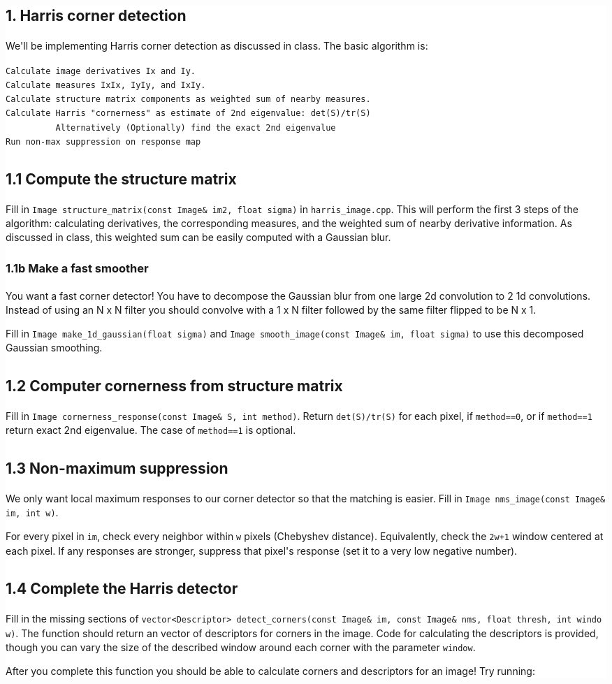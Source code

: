 ## 1. Harris corner detection ##

We'll be implementing Harris corner detection as discussed in class. The basic algorithm is:

    Calculate image derivatives Ix and Iy.
    Calculate measures IxIx, IyIy, and IxIy.
    Calculate structure matrix components as weighted sum of nearby measures.
    Calculate Harris "cornerness" as estimate of 2nd eigenvalue: det(S)/tr(S)
              Alternatively (Optionally) find the exact 2nd eigenvalue
    Run non-max suppression on response map

## 1.1 Compute the structure matrix ##

Fill in `Image structure_matrix(const Image& im2, float sigma)` in `harris_image.cpp`. This will perform the first 3 steps of the algorithm: calculating derivatives, the corresponding measures, and the weighted sum of nearby derivative information. As discussed in class, this weighted sum can be easily computed with a Gaussian blur.

### 1.1b Make a fast smoother ###

You want a fast corner detector! You have to decompose the Gaussian blur from one large 2d convolution to 2 1d convolutions. Instead of using an N x N filter you should convolve with a 1 x N filter followed by the same filter flipped to be N x 1.

Fill in `Image make_1d_gaussian(float sigma)` and `Image smooth_image(const Image& im, float sigma)` to use this decomposed Gaussian smoothing.

## 1.2 Computer cornerness from structure matrix ##

Fill in `Image cornerness_response(const Image& S, int method)`. Return `det(S)/tr(S)` for each pixel, if `method==0`, or if `method==1` return exact 2nd eigenvalue. The case of `method==1` is optional.

## 1.3 Non-maximum suppression ##

We only want local maximum responses to our corner detector so that the matching is easier. Fill in `Image nms_image(const Image& im, int w)`.

For every pixel in `im`, check every neighbor within `w` pixels (Chebyshev distance). Equivalently, check the `2w+1` window centered at each pixel. If any responses are stronger, suppress that pixel's response (set it to a very low negative number).

## 1.4 Complete the Harris detector ##

Fill in the missing sections of `vector<Descriptor> detect_corners(const Image& im, const Image& nms, float thresh, int window)`. The function should return an vector of descriptors for corners in the image. Code for calculating the descriptors is provided, though you can vary the size of the described window around each corner with the parameter `window`.

After you complete this function you should be able to calculate corners and descriptors for an image! Try running:
